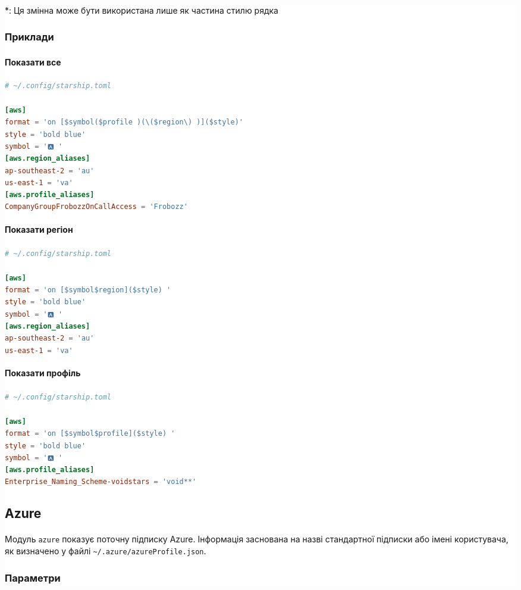 *: Ця змінна може бути використана лише як частина стилю рядка

### Приклади

#### Показати все

```toml
# ~/.config/starship.toml

[aws]
format = 'on [$symbol($profile )(\($region\) )]($style)'
style = 'bold blue'
symbol = '🅰 '
[aws.region_aliases]
ap-southeast-2 = 'au'
us-east-1 = 'va'
[aws.profile_aliases]
CompanyGroupFrobozzOnCallAccess = 'Frobozz'
```

#### Показати регіон

```toml
# ~/.config/starship.toml

[aws]
format = 'on [$symbol$region]($style) '
style = 'bold blue'
symbol = '🅰 '
[aws.region_aliases]
ap-southeast-2 = 'au'
us-east-1 = 'va'
```

#### Показати профіль

```toml
# ~/.config/starship.toml

[aws]
format = 'on [$symbol$profile]($style) '
style = 'bold blue'
symbol = '🅰 '
[aws.profile_aliases]
Enterprise_Naming_Scheme-voidstars = 'void**'
```

## Azure

Модуль `azure` показує поточну підписку Azure. Інформація заснована на назві стандартної підписки або імені користувача, як визначено у файлі `~/.azure/azureProfile.json`.

### Параметри
